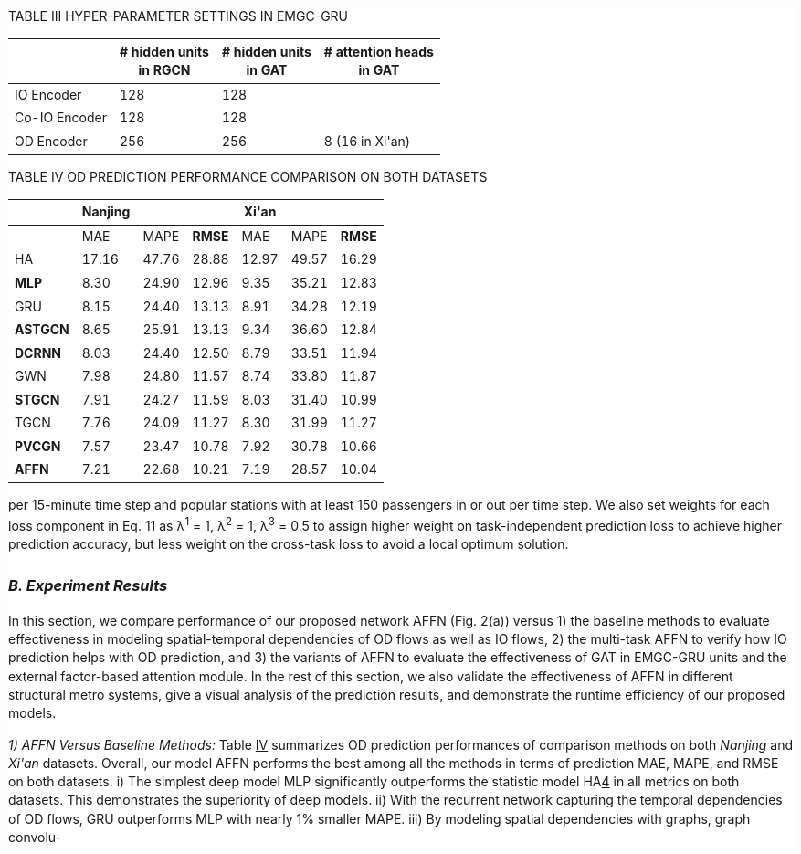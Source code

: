 TABLE III HYPER-PARAMETER SETTINGS IN EMGC-GRU

| | # hidden units<br>in RGCN | # hidden units<br>in GAT | # attention heads<br>in GAT |
|---------------|---------------------------|--------------------------|-----------------------------|
| IO Encoder | 128 | 128 | |
| Co-IO Encoder | 128 | 128 | |
| OD Encoder | 256 | 256 | 8 (16 in Xi'an) |

TABLE IV OD PREDICTION PERFORMANCE COMPARISON ON BOTH DATASETS

| | Nanjing | | | Xi'an | | |
|---------------|---------|-------|-------------|-------|-------|-------------|
| | MAE | MAPE | <b>RMSE</b> | MAE | MAPE | <b>RMSE</b> |
| HA | 17.16 | 47.76 | 28.88 | 12.97 | 49.57 | 16.29 |
| <b>MLP</b> | 8.30 | 24.90 | 12.96 | 9.35 | 35.21 | 12.83 |
| GRU | 8.15 | 24.40 | 13.13 | 8.91 | 34.28 | 12.19 |
| <b>ASTGCN</b> | 8.65 | 25.91 | 13.13 | 9.34 | 36.60 | 12.84 |
| <b>DCRNN</b> | 8.03 | 24.40 | 12.50 | 8.79 | 33.51 | 11.94 |
| GWN | 7.98 | 24.80 | 11.57 | 8.74 | 33.80 | 11.87 |
| <b>STGCN</b> | 7.91 | 24.27 | 11.59 | 8.03 | 31.40 | 10.99 |
| TGCN | 7.76 | 24.09 | 11.27 | 8.30 | 31.99 | 11.27 |
| <b>PVCGN</b> | 7.57 | 23.47 | 10.78 | 7.92 | 30.78 | 10.66 |
| <b>AFFN</b> | 7.21 | 22.68 | 10.21 | 7.19 | 28.57 | 10.04 |

per 15-minute time step and popular stations with at least 150 passengers in or out per time step. We also set weights for each loss component in Eq. [11](#page-8-3) as λ<sup>1</sup> = 1, λ<sup>2</sup> = 1, λ<sup>3</sup> = 0.5 to assign higher weight on task-independent prediction loss to achieve higher prediction accuracy, but less weight on the cross-task loss to avoid a local optimum solution.

### *B. Experiment Results*

In this section, we compare performance of our proposed network AFFN (Fig. [2\(a\)\)](#page-5-0) versus 1) the baseline methods to evaluate effectiveness in modeling spatial-temporal dependencies of OD flows as well as IO flows, 2) the multi-task AFFN to verify how IO prediction helps with OD prediction, and 3) the variants of AFFN to evaluate the effectiveness of GAT in EMGC-GRU units and the external factor-based attention module. In the rest of this section, we also validate the effectiveness of AFFN in different structural metro systems, give a visual analysis of the prediction results, and demonstrate the runtime efficiency of our proposed models.

*1) AFFN Versus Baseline Methods:* Table [IV](#page-10-1) summarizes OD prediction performances of comparison methods on both *Nanjing* and *Xi'an* datasets. Overall, our model AFFN performs the best among all the methods in terms of prediction MAE, MAPE, and RMSE on both datasets. i) The simplest deep model MLP significantly outperforms the statistic model HA[4](#page-10-2) in all metrics on both datasets. This demonstrates the superiority of deep models. ii) With the recurrent network capturing the temporal dependencies of OD flows, GRU outperforms MLP with nearly 1% smaller MAPE. iii) By modeling spatial dependencies with graphs, graph convolu-
